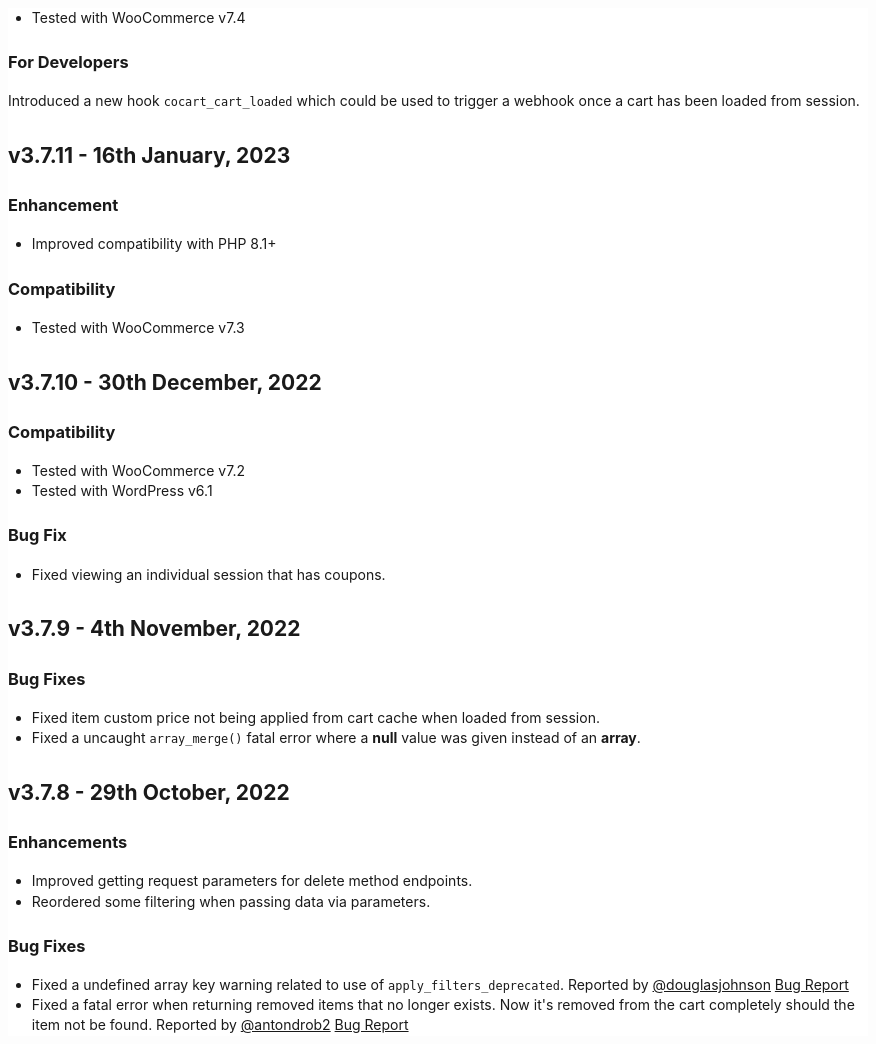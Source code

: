 * Tested with WooCommerce v7.4

### For Developers

Introduced a new hook `cocart_cart_loaded` which could be used to trigger a webhook once a cart has been loaded from session.

## v3.7.11 - 16th January, 2023

### Enhancement

* Improved compatibility with PHP 8.1+

### Compatibility

* Tested with WooCommerce v7.3

## v3.7.10 - 30th December, 2022

### Compatibility

* Tested with WooCommerce v7.2
* Tested with WordPress v6.1

### Bug Fix

* Fixed viewing an individual session that has coupons.

## v3.7.9 - 4th November, 2022

### Bug Fixes

* Fixed item custom price not being applied from cart cache when loaded from session.
* Fixed a uncaught `array_merge()` fatal error where a **null** value was given instead of an **array**.

## v3.7.8 - 29th October, 2022

### Enhancements

* Improved getting request parameters for delete method endpoints.
* Reordered some filtering when passing data via parameters.

### Bug Fixes

* Fixed a undefined array key warning related to use of `apply_filters_deprecated`. Reported by [@douglasjohnson](https://profiles.wordpress.org/douglasjohnson/) [Bug Report](https://wordpress.org/support/topic/undefined-array-key-warning-realted-to-use-of-apply_filters_deprecated/)
* Fixed a fatal error when returning removed items that no longer exists. Now it's removed from the cart completely should the item not be found. Reported by [@antondrob2](https://profiles.wordpress.org/antondrob2/) [Bug Report](https://wordpress.org/support/topic/php-fatal-error-uncaught-error-17/)
